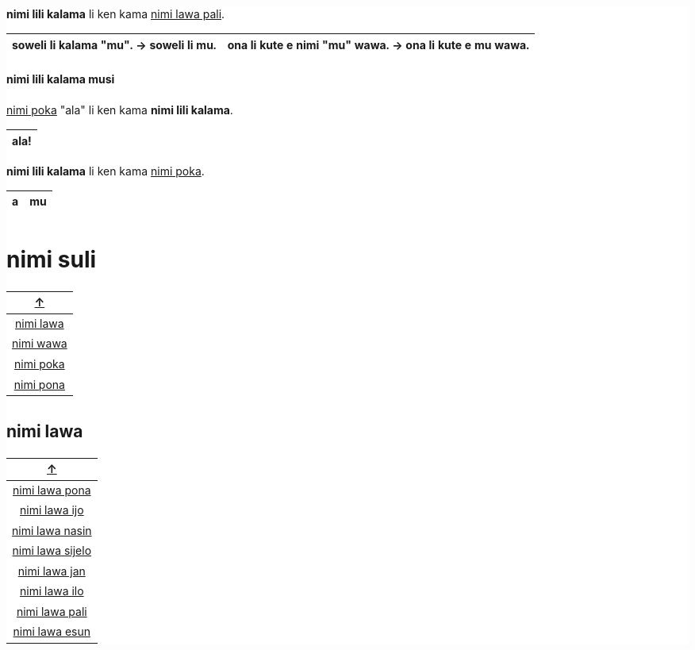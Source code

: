 
**nimi lili kalama** li ken kama [nimi lawa pali](#nimi-lawa-pali).  

| soweli li kalama "mu". → soweli li mu. | ona li kute e nimi "mu" wawa. → ona li kute e mu wawa. |
|:-|:-|


#### nimi lili kalama musi

[nimi poka](#nimi-poka) "ala" li ken kama **nimi lili kalama**.  

| ala! |
|:-|


**nimi lili kalama** li ken kama [nimi poka](#nimi-poka).  

| a | mu |
|:-|:-|


# nimi suli

| [↑](#nasin-toki-pi-toki-pona) |
|:-:|
| [nimi lawa](#nimi-lawa) |
| [nimi wawa](#nimi-wawa) |
| [nimi poka](#nimi-poka) |
| [nimi pona](#nimi-pona) |

## nimi lawa

| [↑](#nimi-suli) |
|:-:|
| [nimi lawa pona](#nimi-lawa-pona) |
| [nimi lawa ijo](#nimi-lawa-ijo) |
| [nimi lawa nasin](#nimi-lawa-nasin) |
| [nimi lawa sijelo](#nimi-lawa-sijelo) |
| [nimi lawa jan](#nimi-lawa-jan) |
| [nimi lawa ilo](#nimi-lawa-ilo) |
| [nimi lawa pali](#nimi-lawa-pali) |
| [nimi lawa esun](#nimi-lawa-esun) |

